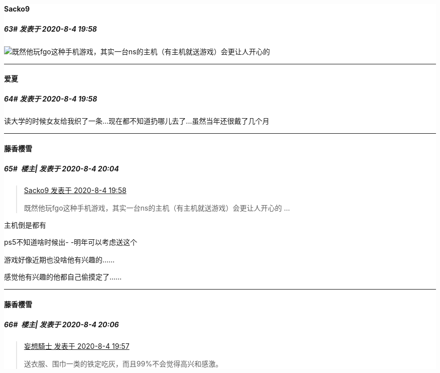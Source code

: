 ####  Sacko9  
##### 63#       发表于 2020-8-4 19:58



<img src="https://static.saraba1st.com/image/smiley/face2017/074.png" referrerpolicy="no-referrer">既然他玩fgo这种手机游戏，其实一台ns的主机（有主机就送游戏）会更让人开心的







-----

####  爱夏  
##### 64#       发表于 2020-8-4 19:58




读大学的时候女友给我织了一条...现在都不知道扔哪儿去了...虽然当年还很戴了几个月







-----

####  藤香樱雪  
##### 65#         楼主| 发表于 2020-8-4 20:04



<blockquote><a href="httphttps://bbs.saraba1st.com/2b/forum.php?mod=redirect&amp;goto=findpost&amp;pid=48317819&amp;ptid=1953083" target="_blank">Sacko9 发表于 2020-8-4 19:58</a>

既然他玩fgo这种手机游戏，其实一台ns的主机（有主机就送游戏）会更让人开心的 ...</blockquote>
主机倒是都有

ps5不知道啥时候出- -明年可以考虑送这个

游戏好像近期也没啥他有兴趣的……

感觉他有兴趣的他都自己偷摸定了……







-----

####  藤香樱雪  
##### 66#         楼主| 发表于 2020-8-4 20:06



<blockquote><a href="httphttps://bbs.saraba1st.com/2b/forum.php?mod=redirect&amp;goto=findpost&amp;pid=48317814&amp;ptid=1953083" target="_blank">妄想騎士 发表于 2020-8-4 19:57</a>

送衣服、围巾一类的铁定吃灰，而且99%不会觉得高兴和感激。
